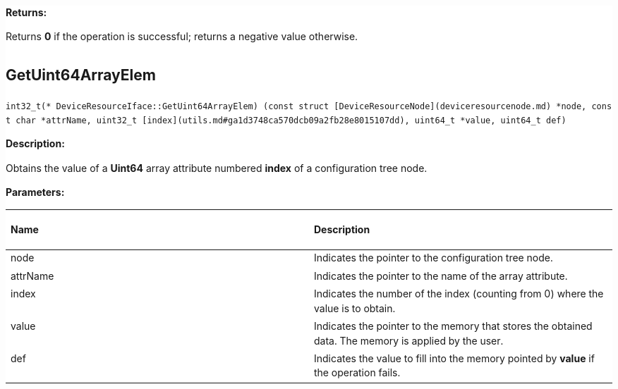 **Returns:**

Returns  **0**  if the operation is successful; returns a negative value otherwise. 

## GetUint64ArrayElem<a name="aac32428eb3762de48514bd14348fd230"></a>

```
int32_t(* DeviceResourceIface::GetUint64ArrayElem) (const struct [DeviceResourceNode](deviceresourcenode.md) *node, const char *attrName, uint32_t [index](utils.md#ga1d3748ca570dcb09a2fb28e8015107dd), uint64_t *value, uint64_t def)
```

 **Description:**

Obtains the value of a  **Uint64**  array attribute numbered  **index**  of a configuration tree node. 

**Parameters:**

<a name="table771181256165631"></a>
<table><thead align="left"><tr id="row1188523666165631"><th class="cellrowborder" valign="top" width="50%" id="mcps1.1.3.1.1"><p id="p355483395165631"><a name="p355483395165631"></a><a name="p355483395165631"></a>Name</p>
</th>
<th class="cellrowborder" valign="top" width="50%" id="mcps1.1.3.1.2"><p id="p993059403165631"><a name="p993059403165631"></a><a name="p993059403165631"></a>Description</p>
</th>
</tr>
</thead>
<tbody><tr id="row546636967165631"><td class="cellrowborder" valign="top" width="50%" headers="mcps1.1.3.1.1 ">node</td>
<td class="cellrowborder" valign="top" width="50%" headers="mcps1.1.3.1.2 ">Indicates the pointer to the configuration tree node. </td>
</tr>
<tr id="row2020925131165631"><td class="cellrowborder" valign="top" width="50%" headers="mcps1.1.3.1.1 ">attrName</td>
<td class="cellrowborder" valign="top" width="50%" headers="mcps1.1.3.1.2 ">Indicates the pointer to the name of the array attribute. </td>
</tr>
<tr id="row842440782165631"><td class="cellrowborder" valign="top" width="50%" headers="mcps1.1.3.1.1 ">index</td>
<td class="cellrowborder" valign="top" width="50%" headers="mcps1.1.3.1.2 ">Indicates the number of the index (counting from 0) where the value is to obtain. </td>
</tr>
<tr id="row1161960136165631"><td class="cellrowborder" valign="top" width="50%" headers="mcps1.1.3.1.1 ">value</td>
<td class="cellrowborder" valign="top" width="50%" headers="mcps1.1.3.1.2 ">Indicates the pointer to the memory that stores the obtained data. The memory is applied by the user. </td>
</tr>
<tr id="row30660007165631"><td class="cellrowborder" valign="top" width="50%" headers="mcps1.1.3.1.1 ">def</td>
<td class="cellrowborder" valign="top" width="50%" headers="mcps1.1.3.1.2 ">Indicates the value to fill into the memory pointed by <strong id="b1409558053165631"><a name="b1409558053165631"></a><a name="b1409558053165631"></a>value</strong> if the operation fails.</td>
</tr>
</tbody>
</table>
